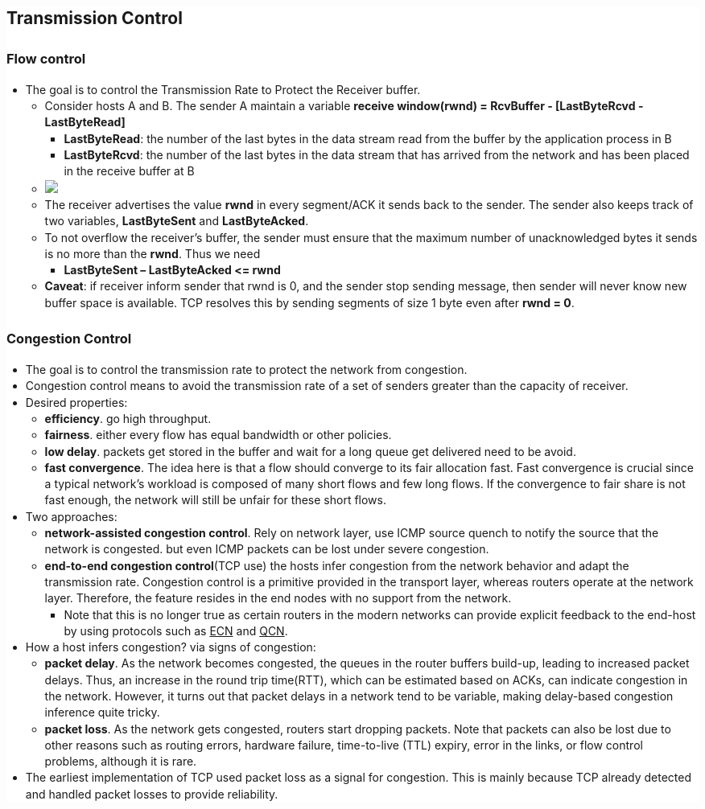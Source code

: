 ## Transmission Control

### Flow control

* The goal is to control the Transmission Rate to Protect the Receiver buffer.
    * Consider hosts A and B. The sender A maintain a variable **receive window(rwnd) = RcvBuffer - [LastByteRcvd - LastByteRead]**
        * **LastByteRead**: the number of the last bytes in the data stream read from the buffer by the application process in B
        * **LastByteRcvd**: the number of the last bytes in the data stream that has arrived from the network and has been placed in the receive buffer at B
    * <img src="https://i.imgur.com/kHW8UYr.png" style="width:500px" />
    * The receiver advertises the value **rwnd** in every segment/ACK it sends back to the sender. The sender also keeps track of two variables, **LastByteSent** and **LastByteAcked**. 
    * To not overflow the receiver’s buffer, the sender must ensure that the maximum number of unacknowledged bytes it sends is no more than the **rwnd**. Thus we need
        * **LastByteSent – LastByteAcked  <= rwnd**
    * **Caveat**: if receiver inform sender that rwnd is 0, and the sender stop sending message, then sender will never know new buffer space is available. TCP resolves this by sending segments of size 1 byte even after **rwnd = 0**.

### Congestion Control

* The goal is to control the transmission rate to protect the network from congestion.
* Congestion control means to avoid the transmission rate of a set of senders greater than the capacity of receiver.
* Desired properties:
    * **efficiency**. go high throughput.
    * **fairness**. either every flow has equal bandwidth or other policies.
    * **low delay**. packets get stored in the buffer and wait for a long queue get delivered need to be avoid.
    * **fast convergence**. The idea here is that a flow should converge to its fair allocation fast. Fast convergence is crucial since a typical network’s workload is composed of many short flows and few long flows. If the convergence to fair share is not fast enough, the network will still be unfair for these short flows.
* Two approaches:
    * **network-assisted congestion control**. Rely on network layer, use ICMP source quench to notify the source that the network is congested. but even ICMP packets can be lost under severe congestion.
    * **end-to-end congestion control**(TCP use) the hosts infer congestion from the network behavior and adapt the transmission rate. Congestion control is a primitive provided in the transport layer, whereas routers operate at the network layer. Therefore, the feature resides in the end nodes with no support from the network. 
        * Note that this is no longer true as certain routers in the modern networks can provide explicit feedback to the end-host by using protocols such as [ECN](https://en.wikipedia.org/wiki/Explicit_Congestion_Notification) and [QCN](https://web.stanford.edu/~balaji/presentations/au-prabhakar-qcn-description.pdf).  
* How a host infers congestion? via signs of congestion:
    * **packet delay**. As the network becomes congested, the queues in the router buffers build-up, leading to increased packet delays. Thus, an increase in the round trip time(RTT), which can be estimated based on ACKs, can indicate congestion in the network. However, it turns out that packet delays in a network tend to be variable, making delay-based congestion inference quite tricky. 
    * **packet loss**. As the network gets congested, routers start dropping packets. Note that packets can also be lost due to other reasons such as routing errors, hardware failure, time-to-live (TTL) expiry, error in the links, or flow control problems, although it is rare. 
* The earliest implementation of TCP used packet loss as a signal for congestion. This is mainly because TCP already detected and handled packet losses to provide reliability.
